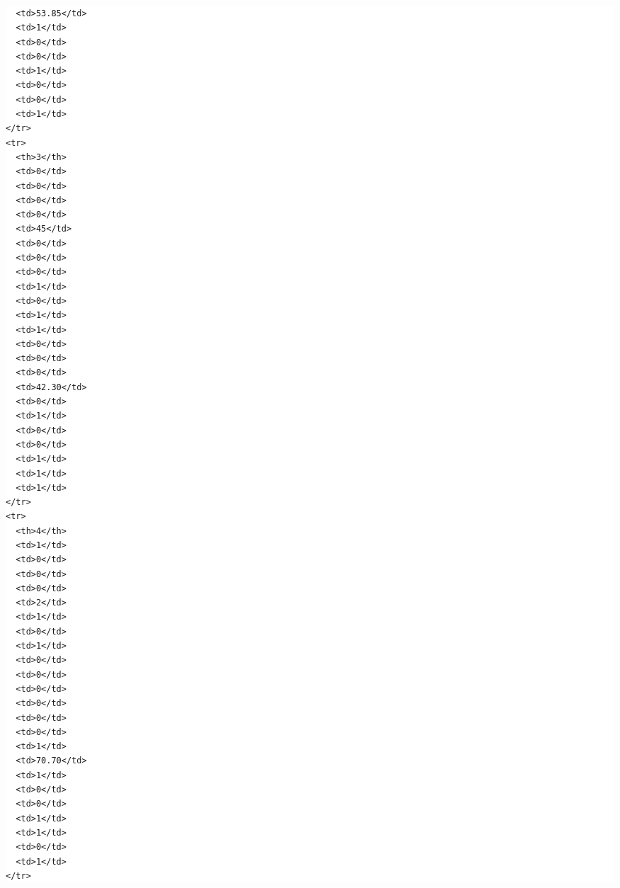       <td>53.85</td>
      <td>1</td>
      <td>0</td>
      <td>0</td>
      <td>1</td>
      <td>0</td>
      <td>0</td>
      <td>1</td>
    </tr>
    <tr>
      <th>3</th>
      <td>0</td>
      <td>0</td>
      <td>0</td>
      <td>0</td>
      <td>45</td>
      <td>0</td>
      <td>0</td>
      <td>0</td>
      <td>1</td>
      <td>0</td>
      <td>1</td>
      <td>1</td>
      <td>0</td>
      <td>0</td>
      <td>0</td>
      <td>42.30</td>
      <td>0</td>
      <td>1</td>
      <td>0</td>
      <td>0</td>
      <td>1</td>
      <td>1</td>
      <td>1</td>
    </tr>
    <tr>
      <th>4</th>
      <td>1</td>
      <td>0</td>
      <td>0</td>
      <td>0</td>
      <td>2</td>
      <td>1</td>
      <td>0</td>
      <td>1</td>
      <td>0</td>
      <td>0</td>
      <td>0</td>
      <td>0</td>
      <td>0</td>
      <td>0</td>
      <td>1</td>
      <td>70.70</td>
      <td>1</td>
      <td>0</td>
      <td>0</td>
      <td>1</td>
      <td>1</td>
      <td>0</td>
      <td>1</td>
    </tr>
  </tbody>
</table>
</div>